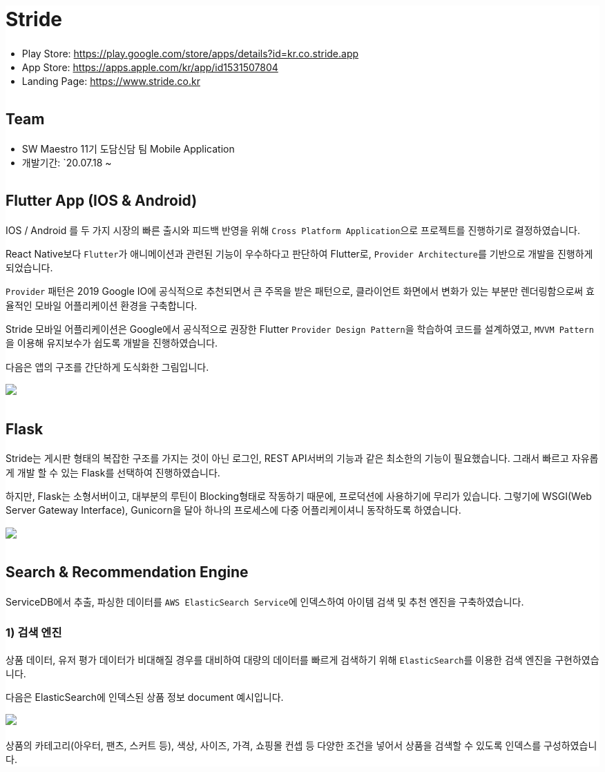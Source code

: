 # Stride

- Play Store: https://play.google.com/store/apps/details?id=kr.co.stride.app
- App Store: https://apps.apple.com/kr/app/id1531507804
- Landing Page: https://www.stride.co.kr

## Team

- SW Maestro 11기 도담신담 팀 Mobile Application
- 개발기간: `20.07.18 ~ 

## Flutter App (IOS & Android)

IOS / Android 를 두 가지 시장의 빠른 출시와 피드백 반영을 위해 ``Cross Platform Application``으로 프로젝트를 진행하기로 결정하였습니다. 

React Native보다 ``Flutter``가 애니메이션과 관련된 기능이 우수하다고 판단하여 Flutter로, ``Provider Architecture``를 기반으로 개발을 진행하게 되었습니다.

``Provider`` 패턴은 2019 Google IO에 공식적으로 추천되면서 큰 주목을 받은 패턴으로, 클라이언트 화면에서 변화가 있는 부분만 렌더링함으로써 효율적인 모바일 어플리케이션 환경을 구축합니다. 

Stride 모바일 어플리케이션은 Google에서 공식적으로 권장한 Flutter ``Provider Design Pattern``을 학습하여 코드를 설계하였고, ``MVVM Pattern``을 이용해 유지보수가 쉽도록 개발을 진행하였습니다.

다음은 앱의 구조를 간단하게 도식화한 그림입니다.

<img src="/uploads/0f9a81baf43768e84c582f888119be0a/Untitled_Diagram.png"/>

## Flask

Stride는 게시판 형태의 복잡한 구조를 가지는 것이 아닌 로그인, REST API서버의 기능과 같은 최소한의 기능이 필요했습니다. 그래서 빠르고 자유롭게 개발 할 수 있는 Flask를 선택하여 진행하였습니다.

하지만, Flask는 소형서버이고, 대부분의 루틴이 Blocking형태로 작동하기 때문에, 프로덕션에 사용하기에 무리가 있습니다. 그렇기에 WSGI(Web Server Gateway Interface), Gunicorn을 달아 하나의 프로세스에 다중 어플리케이셔니 동작하도록 하였습니다.

<img src="https://stridedodamshindam.s3.ap-northeast-2.amazonaws.com/Serverarch.png" width=600 />

## Search & Recommendation Engine

ServiceDB에서 추출, 파싱한 데이터를 ``AWS ElasticSearch Service``에 인덱스하여 아이템 검색 및 추천 엔진을 구축하였습니다. 

### 1) 검색 엔진

상품 데이터, 유저 평가 데이터가 비대해질 경우를 대비하여 대량의 데이터를 빠르게 검색하기 위해 ``ElasticSearch``를 이용한 검색 엔진을 구현하였습니다.

다음은 ElasticSearch에 인덱스된 상품 정보 document 예시입니다.

<img src="/uploads/2df67cde4b47b2e1e4cf9015e5cb2342/es_document.png" width=600 />

상품의 카테고리(아우터, 팬츠, 스커트 등), 색상, 사이즈, 가격, 쇼핑몰 컨셉 등 다양한 조건을 넣어서 상품을 검색할 수 있도록 인덱스를 구성하였습니다.
